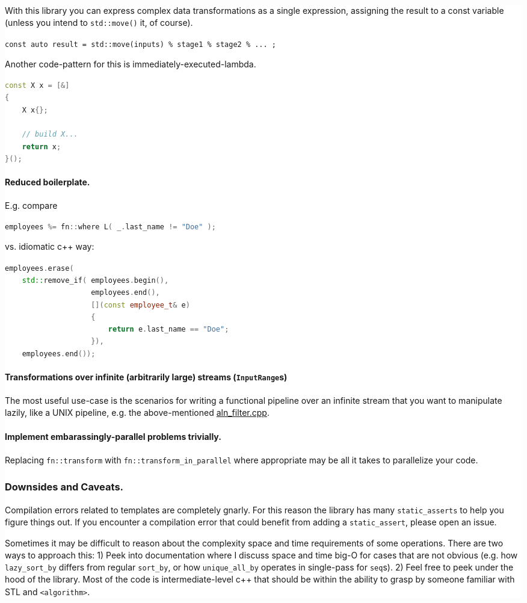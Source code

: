 With this library you can express complex data transformations as a single expression, assigning the result to a const variable
(unless you intend to `std::move()` it, of course).

```
const auto result = std::move(inputs) % stage1 % stage2 % ... ;
```

Another code-pattern for this is immediately-executed-lambda.
```cpp
const X x = [&]
{
    X x{};

    // build X...
    return x;
}();
```

#### Reduced boilerplate.
E.g. compare
```cpp
employees %= fn::where L( _.last_name != "Doe" );
```
vs. idiomatic c++ way:
```cpp
employees.erase(
    std::remove_if( employees.begin(), 
                    employees.end(), 
                    [](const employee_t& e)
                    {
                        return e.last_name == "Doe"; 
                    }), 
    employees.end());
```

#### Transformations over infinite (arbitrarily large) streams (`InputRange`s)

The most useful use-case is the scenarios for writing a functional pipeline
over an infinite stream that you want to manipulate lazily, like a UNIX pipeline, e.g. the above-mentioned [aln_filter.cpp](test/aln_filter.cpp).

#### Implement embarassingly-parallel problems trivially.

Replacing `fn::transform` with `fn::transform_in_parallel` where appropriate may be all it takes to parallelize your code.

### Downsides and Caveats.
Compilation errors related to templates are completely gnarly.
For this reason the library has many `static_asserts` to help you figure things out. If you encounter a compilation error that could benefit from adding a `static_assert`, please open an issue.


Sometimes it may be difficult to reason about the complexity space and time requirements of some operations. There are two ways to approach this: 1) Peek into documentation where I discuss space and time big-O for cases that are not obvious (e.g. how `lazy_sort_by` differs from regular `sort_by`, or how `unique_all_by` operates in single-pass for `seq`s). 2) Feel free to peek under the hood of the library. Most of the code is intermediate-level c++ that should be within the ability to grasp by someone familiar with STL and `<algorithm>`.
